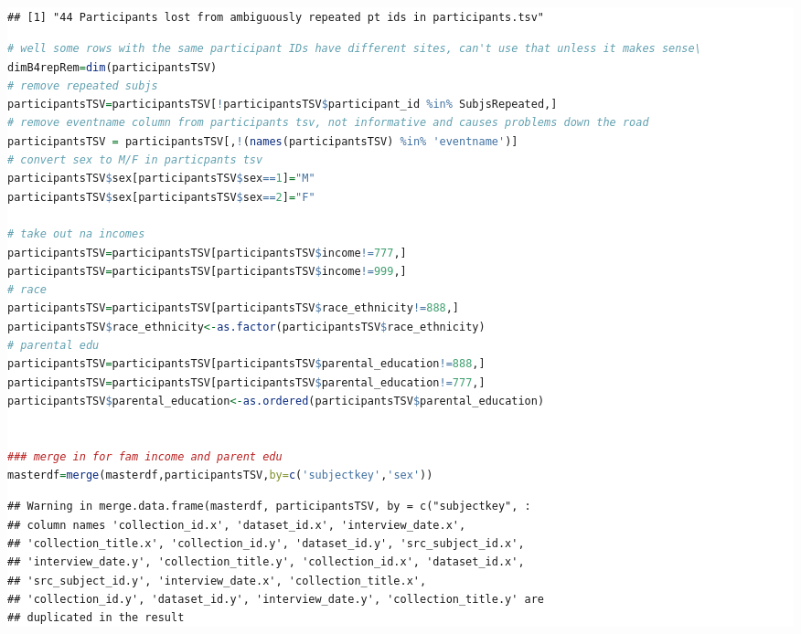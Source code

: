 ``` r
```

    ## [1] "44 Participants lost from ambiguously repeated pt ids in participants.tsv"

``` r
# well some rows with the same participant IDs have different sites, can't use that unless it makes sense\
dimB4repRem=dim(participantsTSV)
# remove repeated subjs
participantsTSV=participantsTSV[!participantsTSV$participant_id %in% SubjsRepeated,]
# remove eventname column from participants tsv, not informative and causes problems down the road
participantsTSV = participantsTSV[,!(names(participantsTSV) %in% 'eventname')]
# convert sex to M/F in particpants tsv
participantsTSV$sex[participantsTSV$sex==1]="M"
participantsTSV$sex[participantsTSV$sex==2]="F"

# take out na incomes
participantsTSV=participantsTSV[participantsTSV$income!=777,]
participantsTSV=participantsTSV[participantsTSV$income!=999,]
# race
participantsTSV=participantsTSV[participantsTSV$race_ethnicity!=888,]
participantsTSV$race_ethnicity<-as.factor(participantsTSV$race_ethnicity)
# parental edu
participantsTSV=participantsTSV[participantsTSV$parental_education!=888,]
participantsTSV=participantsTSV[participantsTSV$parental_education!=777,]
participantsTSV$parental_education<-as.ordered(participantsTSV$parental_education)


### merge in for fam income and parent edu
masterdf=merge(masterdf,participantsTSV,by=c('subjectkey','sex'))
```

    ## Warning in merge.data.frame(masterdf, participantsTSV, by = c("subjectkey", :
    ## column names 'collection_id.x', 'dataset_id.x', 'interview_date.x',
    ## 'collection_title.x', 'collection_id.y', 'dataset_id.y', 'src_subject_id.x',
    ## 'interview_date.y', 'collection_title.y', 'collection_id.x', 'dataset_id.x',
    ## 'src_subject_id.y', 'interview_date.x', 'collection_title.x',
    ## 'collection_id.y', 'dataset_id.y', 'interview_date.y', 'collection_title.y' are
    ## duplicated in the result
